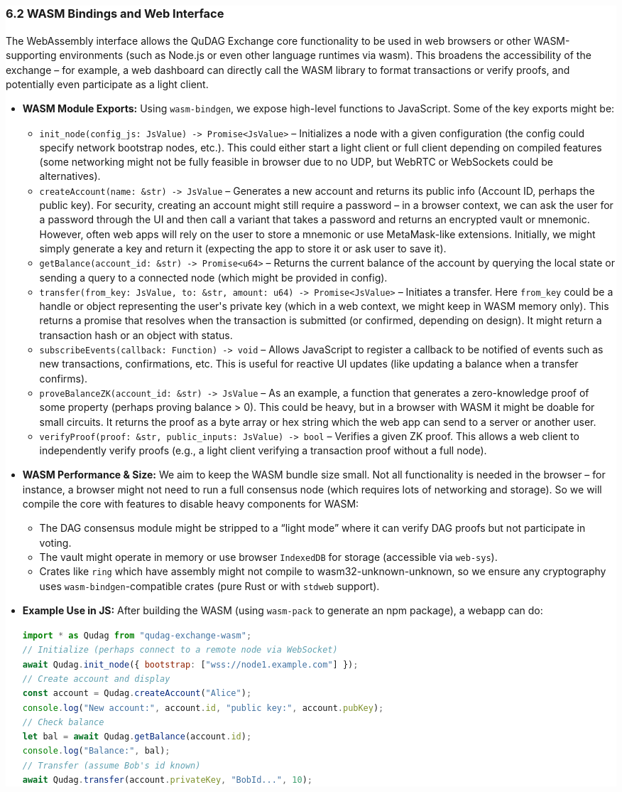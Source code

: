 ### 6.2 WASM Bindings and Web Interface

The WebAssembly interface allows the QuDAG Exchange core functionality to be used in web browsers or other WASM-supporting environments (such as Node.js or even other language runtimes via wasm). This broadens the accessibility of the exchange – for example, a web dashboard can directly call the WASM library to format transactions or verify proofs, and potentially even participate as a light client.

* **WASM Module Exports:** Using `wasm-bindgen`, we expose high-level functions to JavaScript. Some of the key exports might be:

  * `init_node(config_js: JsValue) -> Promise<JsValue>` – Initializes a node with a given configuration (the config could specify network bootstrap nodes, etc.). This could either start a light client or full client depending on compiled features (some networking might not be fully feasible in browser due to no UDP, but WebRTC or WebSockets could be alternatives).
  * `createAccount(name: &str) -> JsValue` – Generates a new account and returns its public info (Account ID, perhaps the public key). For security, creating an account might still require a password – in a browser context, we can ask the user for a password through the UI and then call a variant that takes a password and returns an encrypted vault or mnemonic. However, often web apps will rely on the user to store a mnemonic or use MetaMask-like extensions. Initially, we might simply generate a key and return it (expecting the app to store it or ask user to save it).
  * `getBalance(account_id: &str) -> Promise<u64>` – Returns the current balance of the account by querying the local state or sending a query to a connected node (which might be provided in config).
  * `transfer(from_key: JsValue, to: &str, amount: u64) -> Promise<JsValue>` – Initiates a transfer. Here `from_key` could be a handle or object representing the user's private key (which in a web context, we might keep in WASM memory only). This returns a promise that resolves when the transaction is submitted (or confirmed, depending on design). It might return a transaction hash or an object with status.
  * `subscribeEvents(callback: Function) -> void` – Allows JavaScript to register a callback to be notified of events such as new transactions, confirmations, etc. This is useful for reactive UI updates (like updating a balance when a transfer confirms).
  * `proveBalanceZK(account_id: &str) -> JsValue` – As an example, a function that generates a zero-knowledge proof of some property (perhaps proving balance > 0). This could be heavy, but in a browser with WASM it might be doable for small circuits. It returns the proof as a byte array or hex string which the web app can send to a server or another user.
  * `verifyProof(proof: &str, public_inputs: JsValue) -> bool` – Verifies a given ZK proof. This allows a web client to independently verify proofs (e.g., a light client verifying a transaction proof without a full node).
* **WASM Performance & Size:** We aim to keep the WASM bundle size small. Not all functionality is needed in the browser – for instance, a browser might not need to run a full consensus node (which requires lots of networking and storage). So we will compile the core with features to disable heavy components for WASM:

  * The DAG consensus module might be stripped to a “light mode” where it can verify DAG proofs but not participate in voting.
  * The vault might operate in memory or use browser `IndexedDB` for storage (accessible via `web-sys`).
  * Crates like `ring` which have assembly might not compile to wasm32-unknown-unknown, so we ensure any cryptography uses `wasm-bindgen`-compatible crates (pure Rust or with `stdweb` support).
* **Example Use in JS:** After building the WASM (using `wasm-pack` to generate an npm package), a webapp can do:

  ```js
  import * as Qudag from "qudag-exchange-wasm";
  // Initialize (perhaps connect to a remote node via WebSocket)
  await Qudag.init_node({ bootstrap: ["wss://node1.example.com"] });
  // Create account and display
  const account = Qudag.createAccount("Alice");
  console.log("New account:", account.id, "public key:", account.pubKey);
  // Check balance
  let bal = await Qudag.getBalance(account.id);
  console.log("Balance:", bal);
  // Transfer (assume Bob's id known)
  await Qudag.transfer(account.privateKey, "BobId...", 10);
  ```
